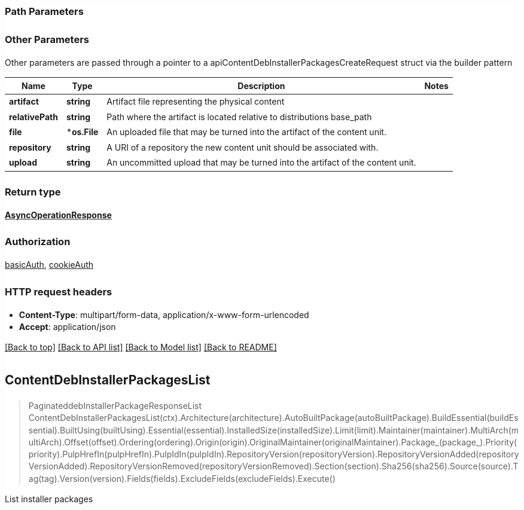 ### Path Parameters



### Other Parameters

Other parameters are passed through a pointer to a apiContentDebInstallerPackagesCreateRequest struct via the builder pattern


Name | Type | Description  | Notes
------------- | ------------- | ------------- | -------------
 **artifact** | **string** | Artifact file representing the physical content | 
 **relativePath** | **string** | Path where the artifact is located relative to distributions base_path | 
 **file** | ***os.File** | An uploaded file that may be turned into the artifact of the content unit. | 
 **repository** | **string** | A URI of a repository the new content unit should be associated with. | 
 **upload** | **string** | An uncommitted upload that may be turned into the artifact of the content unit. | 

### Return type

[**AsyncOperationResponse**](AsyncOperationResponse.md)

### Authorization

[basicAuth](../README.md#basicAuth), [cookieAuth](../README.md#cookieAuth)

### HTTP request headers

- **Content-Type**: multipart/form-data, application/x-www-form-urlencoded
- **Accept**: application/json

[[Back to top]](#) [[Back to API list]](../README.md#documentation-for-api-endpoints)
[[Back to Model list]](../README.md#documentation-for-models)
[[Back to README]](../README.md)


## ContentDebInstallerPackagesList

> PaginateddebInstallerPackageResponseList ContentDebInstallerPackagesList(ctx).Architecture(architecture).AutoBuiltPackage(autoBuiltPackage).BuildEssential(buildEssential).BuiltUsing(builtUsing).Essential(essential).InstalledSize(installedSize).Limit(limit).Maintainer(maintainer).MultiArch(multiArch).Offset(offset).Ordering(ordering).Origin(origin).OriginalMaintainer(originalMaintainer).Package_(package_).Priority(priority).PulpHrefIn(pulpHrefIn).PulpIdIn(pulpIdIn).RepositoryVersion(repositoryVersion).RepositoryVersionAdded(repositoryVersionAdded).RepositoryVersionRemoved(repositoryVersionRemoved).Section(section).Sha256(sha256).Source(source).Tag(tag).Version(version).Fields(fields).ExcludeFields(excludeFields).Execute()

List installer packages


